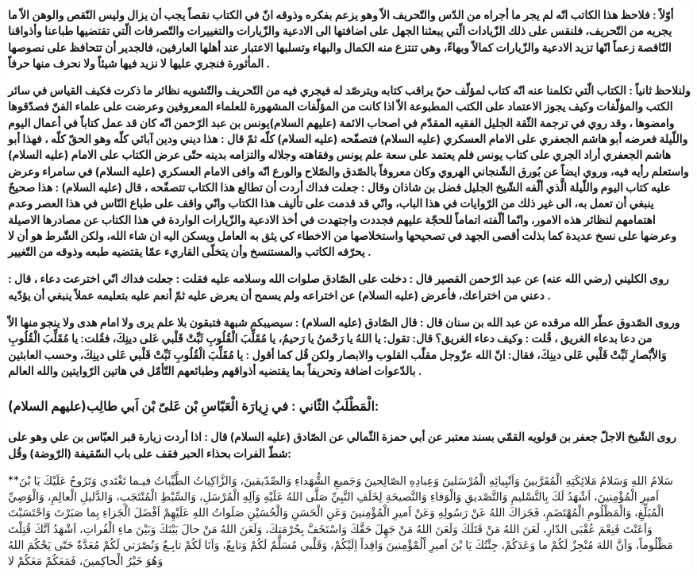 **أوّلاً : فلاحظ هذا الكاتب انّه لم يجر ما أجراه من الدّس والتّحريف الاّ وهو يزعم بفكره وذوقه انّ في الكتاب نقصاً يجب أن يزال وليس النّقص والوهن الاّ ما يجريه من التّحريف، فلنقس على ذلك الزّيادات الّتي يبعثنا الجهل على اضافتها الى الادعية والزّيارات والتغييرات والتّصرفات الّتي تقتضيها طباعنا وأذواقنا النّاقصة زعماً انّها تزيد الادعية والزّيارات كمالاً وبهاءً، وهي تنتزع منه الكمال والبهاء وتسلبها الاعتبار عند أهلها العارفين، فالجدير أن تتحافظ على نصوصها المأثورة فنجري عليها لا نزيد فيها شيئاً ولا نحرف منها حرفاً .**

**ولنلاحظ ثانياً : الكتاب الّتي تكلمنا عنه انّه كتاب لمؤلّف حيّ يراقب كتابه ويترصّد له فيجري فيه من التّحريف والتّشويه نظائر ما ذكرت فكيف القياس في سائر الكتب والمؤلّفات وكيف يجوز الاعتماد على الكتب المطبوعة الاّ اذا كانت من المؤلّفات المشهورة للعلماء المعروفين وعرضت على علماء الفنّ فصدّقوها وامضوها ، وقد روي في ترجمة الثّقة الجليل الفقيه المقدّم في اصحاب الائمة (عليهم السلام)يونس بن عبد الرّحمن انّه كان قد عمل كتاباً في أعمال اليوم واللّيلة فعرضه أبو هاشم الجعفري على الامام العسكري (عليه السلام) فتصفّحه (عليه السلام) كلّه ثمّ قال : هذا ديني ودين آبائي كلّه وهو الحقّ كلّه ، فهذا أبو هاشم الجعفري أراد الجري على كتاب يونس فلم يعتمد على سعة علم يونس وفقاهته وجلاله والتزامه بدينه حتّى عرض الكتاب على الامام (عليه السلام) واستعلم رأيه فيه، وروي ايضاً عن بُورق الشّنجاني الهروي وكان معروفاً بالصّدق والصّلاح والورع انّه وافى الامام العسكري (عليه السلام) في سامراء وعرض عليه كتاب اليوم واللّيلة الَّذي ألّفه الشّيخ الجليل فضل بن شاذان وقال : جعلت فداك أردت أن تطالع هذا الكتاب تتصفّحه ، قال (عليه السلام) : هذا صحيحٌ ينبغي أن تعمل به، الى غير ذلك من الرّوايات في هذا الباب، وانّي قد قدمت على تأليف هذا الكتاب وانّي واقف على طباع النّاس في هذا العصر وعدم اهتمامهم لنظائر هذه الامور، وانّما ألّفته اتماماً للحجّة عليهم فجددت واجتهدت في أخذ الادعية والزّيارات الواردة في هذا الكتاب عن مصادرها الاصيلة وعرضها على نسخ عديدة كما بذلت أقصى الجهد في تصحيحها واستخلاصها من الاخطاء كي يثق به العامل ويسكن اليه ان شاء الله، ولكن الشّرط هو أن لا يحرّفه الكاتب والمستنسخ وأن يتخلّى القاريء عمّا يقتضيه طبعه وذوقه من التّغيير .**

**روى الكليني (رضي الله عنه) عن عبد الرّحمن القصير قال : دخلت على الصّادق صلوات الله وسلامه عليه فقلت : جعلت فداك انّي اخترعت دعاء ، قال : دعني من اختراعك، فأعرض (عليه السلام) عن اختراعه ولم يسمح أن يعرض عليه ثمّ أنعم عليه بتعليمه عملاً ينبغي أن يؤدّيه .**

**وروى الصّدوق عطّر الله مرقده عن عبد الله بن سنان قال : قال الصّادق (عليه السلام) : سيصيبكم شبهة فتبقون بلا علم يرى ولا امام هدى ولا ينجو منها الاّ من دعا بدعاء الغريق ، قُلت : وكيف دعاء الغريق؟ قال: تقول: 
يا اللهُ يا رَحْمنُ يا رَحيمُ، يا مُقَلِّبَ الْقُلُوبِ ثَبِّتْ قَلْبي عَلى دينِكَ، فقُلت: يا مُقَلِّبَ
الْقُلُوبِ وَالاَْبْصارِ ثَبِّتْ قَلْبي عَلى دينِكَ،
 فقال: انّ الله عزّوجل مقلّب القلوب والابصار ولكن قُل كما أقول : يا مُقَلِّبَ الْقُلُوبِ ثَبِّتْ قَلْبي عَلى دينِكَ، وحسب العابثين بالدّعوات اضافة وتحريفاً بما يقتضيه أذواقهم وطبائعهم التّأمّل في هاتين الرّوايتين والله العالم .**

### الْمَطْلَبُ الثّاني : في زِيارَة الْعَبّاسِ بْن عَلىّ بْن اَبي طالِب(عليهم السلام):

**روى الشّيخ الاجلّ جعفر بن قولويه القمّي بسند معتبر عن أبي حمزة الثّمالي عن الصّادق (عليه السلام) قال : اذا أردت زيارة قبر العبّاس بن علي وهو على شطّ الفرات بحذاء الحبر فقف على باب السّقيفة (الرّوضة) وقُل:**

**سَلامُ اللهِ وَسَلامُ مَلائِكَتِهِ الْمُقَرَّبينَ وَاَنْبِيائِهِ الْمُرْسَلينَ وَعِبادِهِ الصّالِحينَ
وَجَميعِ الشُّهَداءِ وَالصِّدّيقينَ، وَالزَّاكِياتُ الطَّيِّباتُ فيـما تَغْتَدي وَتَرُوحُ عَلَيْكَ يَا بْنَ
اَميرِ الْمُؤْمِنينَ، اَشْهَدُ لَكَ بِالتَّسْليمِ وَالتَّصْديقِ وَالْوَفاءِ وَالنَّصيحَةِ لِخَلَفِ النَّبِيِّ صَلَّى
اللهُ عَلَيْهِ وَآلِهِ الْمُرْسَلِ، وَالسِّبْطِ الْمُنْتَجَبِ، وَالدَّليلِ الْعالِمِ، وَالْوَصِيِّ الْمُبَلِّغِ،
وَالْمَظْلُومِ الْمُهْتَضَمِ، فَجَزاكَ اللهُ عَنْ رَسُولِهِ وَعَنْ اَميرِ الْمُؤْمِنينَ وَعَنِ الْحَسَنِ
وَالْحُسَيْنِ صَلَواتُ اللهِ عَلَيْهِمْ اَفْضَلَ الْجَزاءِ بِما صَبَرْتَ وَاحْتَسَبْتَ وَاَعَنْتَ فَنِعْمَ عُقْبَى
الدّارِ، لَعَنَ اللهُ مَنْ قَتَلَكَ وَلَعَنَ اللهُ مَنْ جَهِلَ حَقَّكَ وَاسْتَخَفَّ بِحُرْمَتِكَ، وَلَعَنَ اللهُ مَنْ
حالَ بَيْنَكَ وَبَيْنَ ماءِ الْفُراتِ، اَشْهَدُ اَنَّكَ قُتِلْتَ مَظْلُوماً، وَاَنَّ اللهَ مُنْجِزٌ لَكُمْ ما
وَعَدَكُمْ، جِئْتُكَ يَا بْنَ اَميرِ اْلُمْؤْمِنينَ وَافِداً اِلَيْكُمْ، وَقَلْبي مُسَلِّمٌ لَكُمْ وَتابِعٌ، وَاَنَا
لَكُمْ تابِـعٌ وَنُصْرَتي لَكُمْ مُعَدَّةٌ حَتّى يَحْكُمَ اللهُ وَهُوَ خَيْرُ الْحاكِمينَ، فَمَعَكُمْ مَعَكُمْ لا